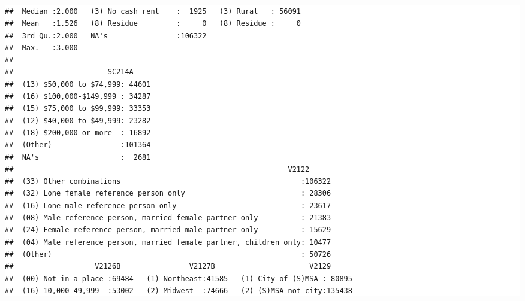     ##  Median :2.000   (3) No cash rent    :  1925   (3) Rural   : 56091  
    ##  Mean   :1.526   (8) Residue         :     0   (8) Residue :     0  
    ##  3rd Qu.:2.000   NA's                :106322                        
    ##  Max.   :3.000                                                      
    ##                                                                     
    ##                      SC214A      
    ##  (13) $50,000 to $74,999: 44601  
    ##  (16) $100,000-$149,999 : 34287  
    ##  (15) $75,000 to $99,999: 33353  
    ##  (12) $40,000 to $49,999: 23282  
    ##  (18) $200,000 or more  : 16892  
    ##  (Other)                :101364  
    ##  NA's                   :  2681  
    ##                                                                V2122       
    ##  (33) Other combinations                                          :106322  
    ##  (32) Lone female reference person only                           : 28306  
    ##  (16) Lone male reference person only                             : 23617  
    ##  (08) Male reference person, married female partner only          : 21383  
    ##  (24) Female reference person, married male partner only          : 15629  
    ##  (04) Male reference person, married female partner, children only: 10477  
    ##  (Other)                                                          : 50726  
    ##                   V2126B                V2127B                      V2129       
    ##  (00) Not in a place :69484   (1) Northeast:41585   (1) City of (S)MSA : 80895  
    ##  (16) 10,000-49,999  :53002   (2) Midwest  :74666   (2) (S)MSA not city:135438  